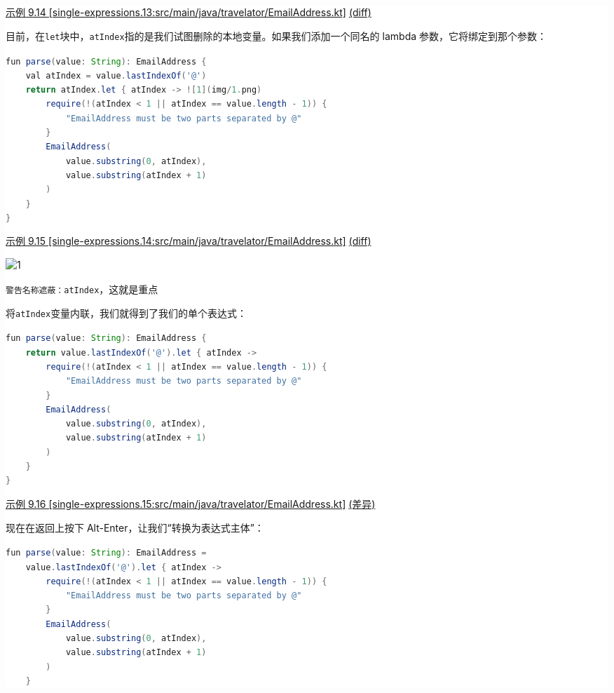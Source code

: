 [示例 9.14 [single-expressions.13:src/main/java/travelator/EmailAddress.kt]](https://java-to-kotlin.dev/code.html?ref=9.14&show=file) [(diff)](https://java-to-kotlin.dev/code.html?ref=9.14&show=diff)

目前，在`let`块中，`atIndex`指的是我们试图删除的本地变量。如果我们添加一个同名的 lambda 参数，它将绑定到那个参数：

```java
fun parse(value: String): EmailAddress {
    val atIndex = value.lastIndexOf('@')
    return atIndex.let { atIndex -> ![1](img/1.png)
        require(!(atIndex < 1 || atIndex == value.length - 1)) {
            "EmailAddress must be two parts separated by @"
        }
        EmailAddress(
            value.substring(0, atIndex),
            value.substring(atIndex + 1)
        )
    }
}
```

[示例 9.15 [single-expressions.14:src/main/java/travelator/EmailAddress.kt]](https://java-to-kotlin.dev/code.html?ref=9.15&show=file) [(diff)](https://java-to-kotlin.dev/code.html?ref=9.15&show=diff)

![1](img/#co_introduction_CO17-1)

`警告名称遮蔽：atIndex`，这就是重点

将`atIndex`变量内联，我们就得到了我们的单个表达式：

```java
fun parse(value: String): EmailAddress {
    return value.lastIndexOf('@').let { atIndex ->
        require(!(atIndex < 1 || atIndex == value.length - 1)) {
            "EmailAddress must be two parts separated by @"
        }
        EmailAddress(
            value.substring(0, atIndex),
            value.substring(atIndex + 1)
        )
    }
}
```

[示例 9.16 [single-expressions.15:src/main/java/travelator/EmailAddress.kt]](https://java-to-kotlin.dev/code.html?ref=9.16&show=file) [(差异)](https://java-to-kotlin.dev/code.html?ref=9.16&show=diff)

现在在返回上按下 Alt-Enter，让我们“转换为表达式主体”：

```java
fun parse(value: String): EmailAddress =
    value.lastIndexOf('@').let { atIndex ->
        require(!(atIndex < 1 || atIndex == value.length - 1)) {
            "EmailAddress must be two parts separated by @"
        }
        EmailAddress(
            value.substring(0, atIndex),
            value.substring(atIndex + 1)
        )
    }
```
